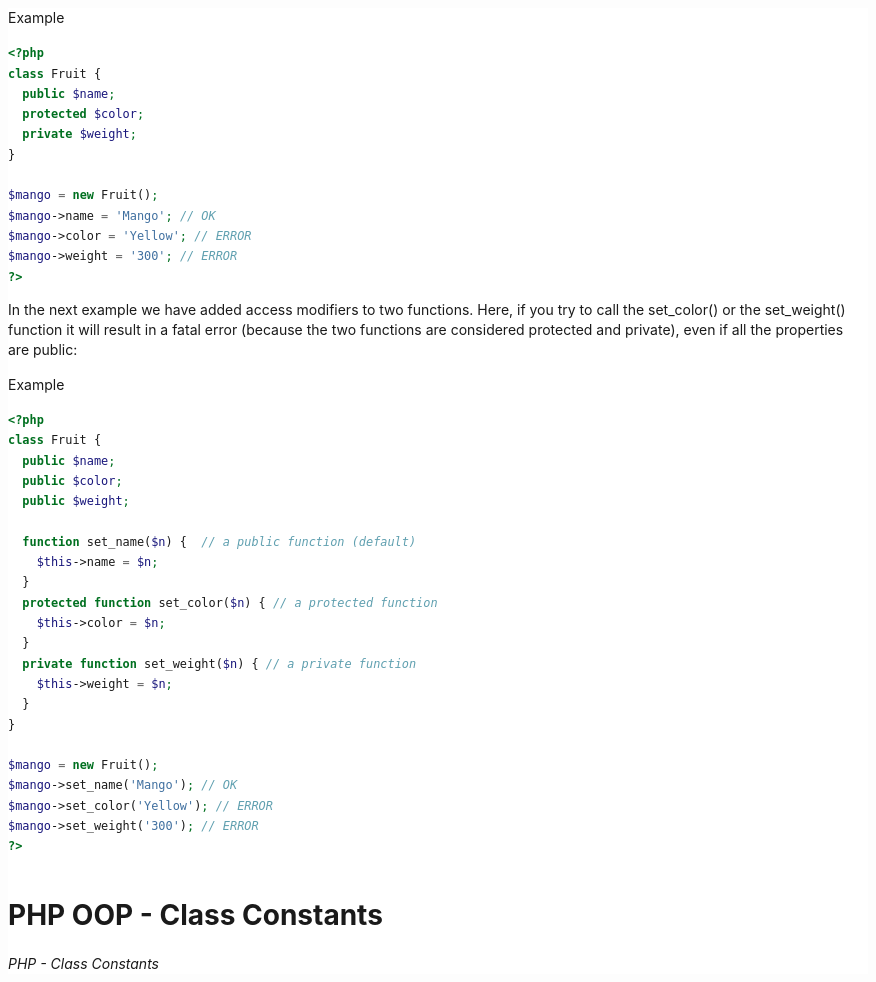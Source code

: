 Example

```php
<?php
class Fruit {
  public $name;
  protected $color;
  private $weight;
}

$mango = new Fruit();
$mango->name = 'Mango'; // OK
$mango->color = 'Yellow'; // ERROR
$mango->weight = '300'; // ERROR
?>

```

In the next example we have added access modifiers to two functions. Here, if you try to call the set_color() or the set_weight() function it will result in a fatal error (because the two functions are considered protected and private), even if all the properties are public:

Example

```php
<?php
class Fruit {
  public $name;
  public $color;
  public $weight;

  function set_name($n) {  // a public function (default)
    $this->name = $n;
  }
  protected function set_color($n) { // a protected function
    $this->color = $n;
  }
  private function set_weight($n) { // a private function
    $this->weight = $n;
  }
}

$mango = new Fruit();
$mango->set_name('Mango'); // OK
$mango->set_color('Yellow'); // ERROR
$mango->set_weight('300'); // ERROR
?>

```

# PHP OOP - Class Constants

*PHP - Class Constants*
